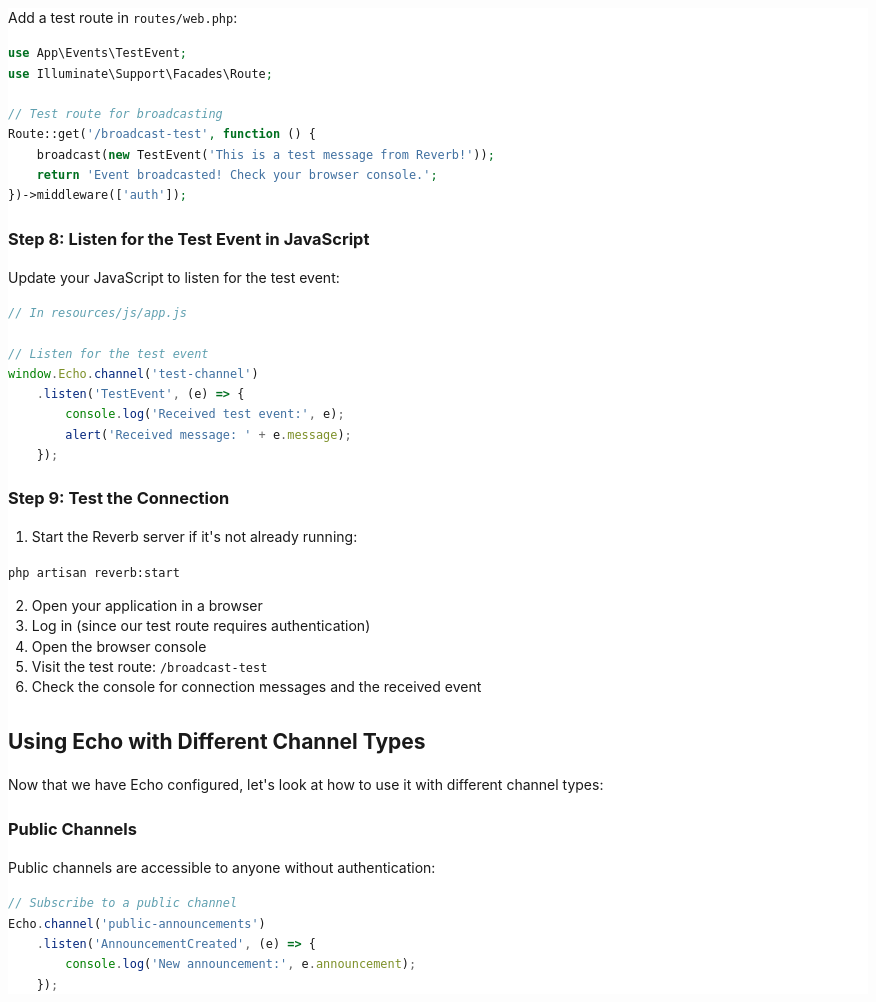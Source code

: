 Add a test route in `routes/web.php`:

```php
use App\Events\TestEvent;
use Illuminate\Support\Facades\Route;

// Test route for broadcasting
Route::get('/broadcast-test', function () {
    broadcast(new TestEvent('This is a test message from Reverb!'));
    return 'Event broadcasted! Check your browser console.';
})->middleware(['auth']);
```

### Step 8: Listen for the Test Event in JavaScript

Update your JavaScript to listen for the test event:

```javascript
// In resources/js/app.js

// Listen for the test event
window.Echo.channel('test-channel')
    .listen('TestEvent', (e) => {
        console.log('Received test event:', e);
        alert('Received message: ' + e.message);
    });
```

### Step 9: Test the Connection

1. Start the Reverb server if it's not already running:

```bash
php artisan reverb:start
```

2. Open your application in a browser
3. Log in (since our test route requires authentication)
4. Open the browser console
5. Visit the test route: `/broadcast-test`
6. Check the console for connection messages and the received event

## Using Echo with Different Channel Types

Now that we have Echo configured, let's look at how to use it with different channel types:

### Public Channels

Public channels are accessible to anyone without authentication:

```javascript
// Subscribe to a public channel
Echo.channel('public-announcements')
    .listen('AnnouncementCreated', (e) => {
        console.log('New announcement:', e.announcement);
    });
```
